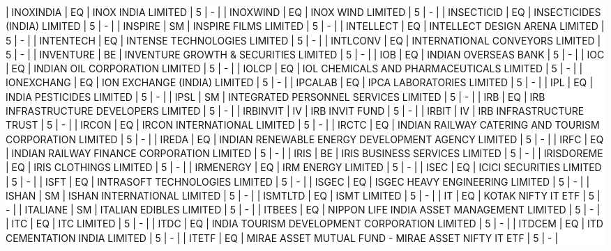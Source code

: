 | INOXINDIA | EQ | INOX INDIA LIMITED | 5 | - |
| INOXWIND | EQ | INOX WIND LIMITED | 5 | - |
| INSECTICID | EQ | INSECTICIDES (INDIA) LIMITED | 5 | - |
| INSPIRE | SM | INSPIRE FILMS LIMITED | 5 | - |
| INTELLECT | EQ | INTELLECT DESIGN ARENA LIMITED | 5 | - |
| INTENTECH | EQ | INTENSE TECHNOLOGIES LIMITED | 5 | - |
| INTLCONV | EQ | INTERNATIONAL CONVEYORS LIMITED | 5 | - |
| INVENTURE | BE | INVENTURE GROWTH & SECURITIES LIMITED | 5 | - |
| IOB | EQ | INDIAN OVERSEAS BANK | 5 | - |
| IOC | EQ | INDIAN OIL CORPORATION LIMITED | 5 | - |
| IOLCP | EQ | IOL CHEMICALS AND PHARMACEUTICALS LIMITED | 5 | - |
| IONEXCHANG | EQ | ION EXCHANGE (INDIA) LIMITED | 5 | - |
| IPCALAB | EQ | IPCA LABORATORIES LIMITED | 5 | - |
| IPL | EQ | INDIA PESTICIDES LIMITED | 5 | - |
| IPSL | SM | INTEGRATED PERSONNEL SERVICES LIMITED | 5 | - |
| IRB | EQ | IRB INFRASTRUCTURE DEVELOPERS LIMITED | 5 | - |
| IRBINVIT | IV | IRB INVIT FUND | 5 | - |
| IRBIT | IV | IRB INFRASTRUCTURE TRUST | 5 | - |
| IRCON | EQ | IRCON INTERNATIONAL LIMITED | 5 | - |
| IRCTC | EQ | INDIAN RAILWAY CATERING AND TOURISM CORPORATION LIMITED | 5 | - |
| IREDA | EQ | INDIAN RENEWABLE ENERGY DEVELOPMENT AGENCY LIMITED | 5 | - |
| IRFC | EQ | INDIAN RAILWAY FINANCE CORPORATION LIMITED | 5 | - |
| IRIS | BE | IRIS BUSINESS SERVICES LIMITED | 5 | - |
| IRISDOREME | EQ | IRIS CLOTHINGS LIMITED | 5 | - |
| IRMENERGY | EQ | IRM ENERGY LIMITED | 5 | - |
| ISEC | EQ | ICICI SECURITIES LIMITED | 5 | - |
| ISFT | EQ | INTRASOFT TECHNOLOGIES LIMITED | 5 | - |
| ISGEC | EQ | ISGEC HEAVY ENGINEERING LIMITED | 5 | - |
| ISHAN | SM | ISHAN INTERNATIONAL LIMITED | 5 | - |
| ISMTLTD | EQ | ISMT LIMITED | 5 | - |
| IT | EQ | KOTAK NIFTY IT ETF | 5 | - |
| ITALIANE | SM | ITALIAN EDIBLES LIMITED | 5 | - |
| ITBEES | EQ | NIPPON LIFE INDIA ASSET MANAGEMENT LIMITED | 5 | - |
| ITC | EQ | ITC LIMITED | 5 | - |
| ITDC | EQ | INDIA TOURISM DEVELOPMENT CORPORATION LIMITED | 5 | - |
| ITDCEM | EQ | ITD CEMENTATION INDIA LIMITED | 5 | - |
| ITETF | EQ | MIRAE ASSET MUTUAL FUND - MIRAE ASSET NIFTY IT ETF | 5 | - |